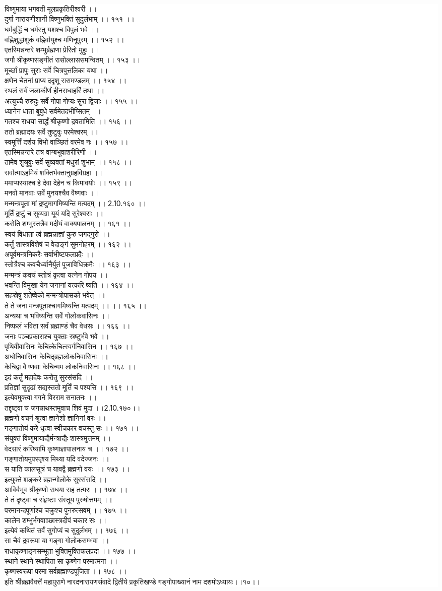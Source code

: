 विष्णुमाया भगवती मूलप्रकृतिरीश्वरी ।।  
दुर्गा नारायणीशानी विष्णुभक्तिं सुदुर्लभाम् ।। १५१ ।।  
धर्मबुद्धिं च धर्मस्तु यशश्च विपुलं भवे ।।  
वह्निशुद्धांशुकं वह्निर्वायुश्च मणिनूपुरम् ।। १५२ ।।  
एतस्मिन्नन्तरे शम्भुर्ब्रह्मणा प्रेरितो मुहुः ।।  
जगौ श्रीकृष्णसङ्गीतं रासोल्लाससमन्वितम् ।। १५३ ।।  
मूर्च्छां प्रापुः सुराः सर्वे चित्रपुत्तलिका यथा ।।  
क्षणेन चेतनां प्राप्य ददृशू रासमण्डलम् ।। १५४ ।।  
स्थलं सर्वं जलाकीर्णं हीनराधाहरिं तथा ।।  
अत्युच्चै रुरुदुः सर्वे गोपा गोप्यः सुरा द्विजाः ।। १५५ ।।  
ध्यानेन धाता बुबुधे सर्वमेतदभीप्सितम् ।।  
गतश्च राधया सार्द्धं श्रीकृष्णो द्रवतामिति ।। १५६ ।।  
ततो ब्रह्मादयः सर्वे तुष्टुवुः परमेश्वरम् ।।  
स्वमूर्त्तिं दर्शय विभो वाञ्छितं वरमेव नः ।। १५७ ।।  
एतस्मिन्नन्तरे तत्र वाग्बभूवाशरीरिणी ।।  
तामेव शुश्रुवुः सर्वे सुव्यक्तां मधुरां शुभाम् ।। १५८ ।।  
सर्वात्माऽहमियं शक्तिर्भक्तानुग्रहविग्रहा ।।  
ममाप्यस्याश्च हे देवा देहेन च किमावयोः ।। १५९ ।।  
मनवो मानवाः सर्वे मुनयश्चैव वैष्णवाः ।।  
मन्मन्त्रपूता मां द्रष्टुमागमिष्यन्ति मत्पदम् ।। 2.10.१६० ।।  
मूर्तिं द्रष्टुं च सुव्यग्रा यूयं यदि सुरेश्वराः ।।  
करोति शम्भुस्तत्रैव मदीयं वाक्यपालनम् ।। १६१ ।।  
स्वयं विधाता त्वं ब्रह्मन्नाज्ञां कुरु जगद्गुरो ।।  
कर्तुं शास्त्रविशेषं च वेदाङ्गं सुमनोहरम् ।। १६२ ।।  
अपूर्वमन्त्रनिकरैः सर्वाभीष्टफलप्रदैः ।।  
स्तोत्रैश्च कवचैर्ध्यानैर्युतं पूजाविधिक्रमैः ।। १६३ ।।  
मन्मन्त्रं कवचं स्तोत्रं कृत्वा यत्नेन गोपय ।।  
भवन्ति विमुखा येन जनानां यत्करि ष्यति ।। १६४ ।।  
सहस्रेषु शतेष्वेको मन्मन्त्रोपासको भवेत् ।।  
ते ते जना मन्त्रपूताश्चागमिष्यन्ति मत्पदम् ।। ।। १६५ ।।  
अन्यथा च भविष्यन्ति सर्वे गोलोकवासिनः ।।  
निष्फलं भविता सर्वं ब्रह्माण्डं चैव वेधसः ।। १६६ ।।  
जनाः पञ्चप्रकाराश्च युक्ताः स्रष्टुर्भवे भवे ।।  
पृथिवीवासिनः केचित्केचित्स्वर्गनिवासिन ।। १६७ ।।  
अधोनिवासिनः केचिद्ब्रह्मलोकनिवासिनः ।।  
केचिद्वा वै ष्णवाः केचिन्मम लोकनिवासिनः ।। १६८ ।।  
इदं कर्तुं महादेवः करोतु सुरसंसदि ।।  
प्रतिज्ञां सुदृढां सद्यस्ततो मूर्तिं च पश्यसि ।। १६९ ।।  
इत्येवमुक्त्वा गगने विरराम सनातनः ।।  
तद्दृष्ट्वा च जगन्नाथस्तमुवाच शिवं मुदा ।।2.10.१७०।।  
ब्रह्मणो वचनं श्रुत्वा ज्ञानेशो ज्ञानिनां वरः ।।  
गङ्गातोयं करे धृत्वा स्वीचकार वचस्तु सः ।। १७१ ।।  
संयुक्तं विष्णुमायाद्यैर्मन्त्राद्यैः शास्त्रमुत्तमम् ।।  
वेदसारं करिष्यामि कृष्णाज्ञापालनाय च ।। १७२ ।।  
गङ्गातोयमुपस्पृश्य मिथ्या यदि वदेज्जनः ।।  
स याति कालसूत्रं च यावद्वै ब्रह्मणो वयः ।। १७३ ।।  
इत्युक्ते शङ्करे ब्रह्मन्गोलोके सुरसंसदि ।।  
आविर्बभूव श्रीकृष्णो राधया सह तत्परः ।। १७४ ।।  
ते तं दृष्ट्वा च संहृष्टाः संस्तूय पुरुषोत्तमम् ।।  
परमानन्दपूर्णाश्च चक्रुश्च पुनरुत्सवम् ।। १७५ ।।  
कालेन शम्भुर्भगवाञ्छास्त्रदीपं चकार सः ।।  
इत्येवं कथितं सर्वं सुगोप्यं च सुदुर्लभम् ।। १७६ ।।  
सा चैवं द्रवरूपा या गङ्गा गोलोकसम्भवा ।।  
राधाकृष्णाङ्गसम्भूता भुक्तिमुक्तिफलप्रदा ।। १७७ ।।  
स्थाने स्थाने स्थापिता सा कृष्णेन परमात्मना ।।  
कृष्णस्वरूपा परमा सर्वब्रह्माण्डपूजिता ।। १७८ ।।  
इति श्रीब्रह्मवैवर्त्ते महापुराणे नारदनारायणसंवादे द्वितीये प्रकृतिखण्डे गङ्गोपाख्यानं नाम दशमोऽध्यायः।।१०।।